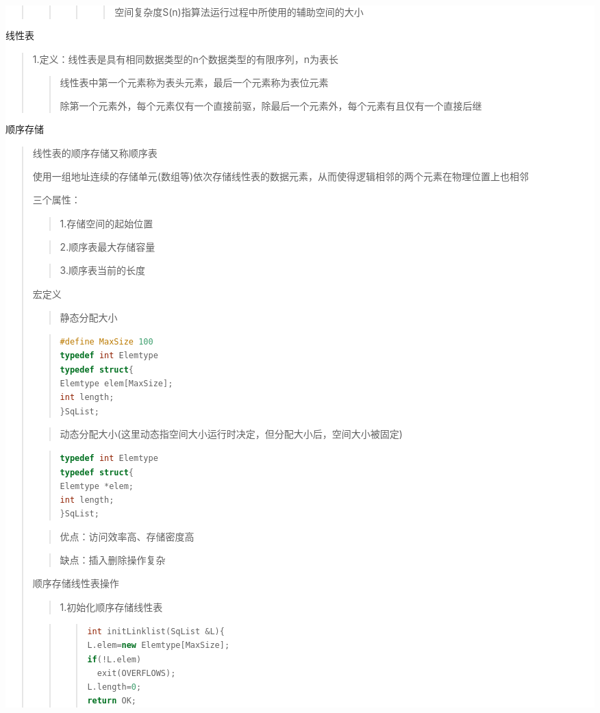 > > >
> > >> 空间复杂度S(n)指算法运行过程中所使用的辅助空间的大小

线性表

> 1.定义：线性表是具有相同数据类型的n个数据类型的有限序列，n为表长
>
> >线性表中第一个元素称为表头元素，最后一个元素称为表位元素
> >
> >除第一个元素外，每个元素仅有一个直接前驱，除最后一个元素外，每个元素有且仅有一个直接后继
> >
> >

顺序存储

>线性表的顺序存储又称顺序表
>
>使用一组地址连续的存储单元(数组等)依次存储线性表的数据元素，从而使得逻辑相邻的两个元素在物理位置上也相邻
>
>三个属性：
>
>> 1.存储空间的起始位置
>
>> 2.顺序表最大存储容量
>
>> 3.顺序表当前的长度
>
>宏定义
>
>>静态分配大小
>
>>```c++
>>#define MaxSize 100
>>typedef int Elemtype
>>typedef struct{
>>Elemtype elem[MaxSize];
>>int length;
>>}SqList;
>>```
>
>>动态分配大小(这里动态指空间大小运行时决定，但分配大小后，空间大小被固定)
>
>>```c++
>>typedef int Elemtype
>>typedef struct{
>>Elemtype *elem;
>>int length;
>>}SqList;
>>```
>
>>优点：访问效率高、存储密度高
>
>>缺点：插入删除操作复杂
>
>顺序存储线性表操作
>
>>1.初始化顺序存储线性表
>
>>>```c++
>>>int initLinklist(SqList &L){
>>>	L.elem=new Elemtype[MaxSize];
>>>if(!L.elem)
>>>   exit(OVERFLOWS);
>>>L.length=0;
>>>return OK;